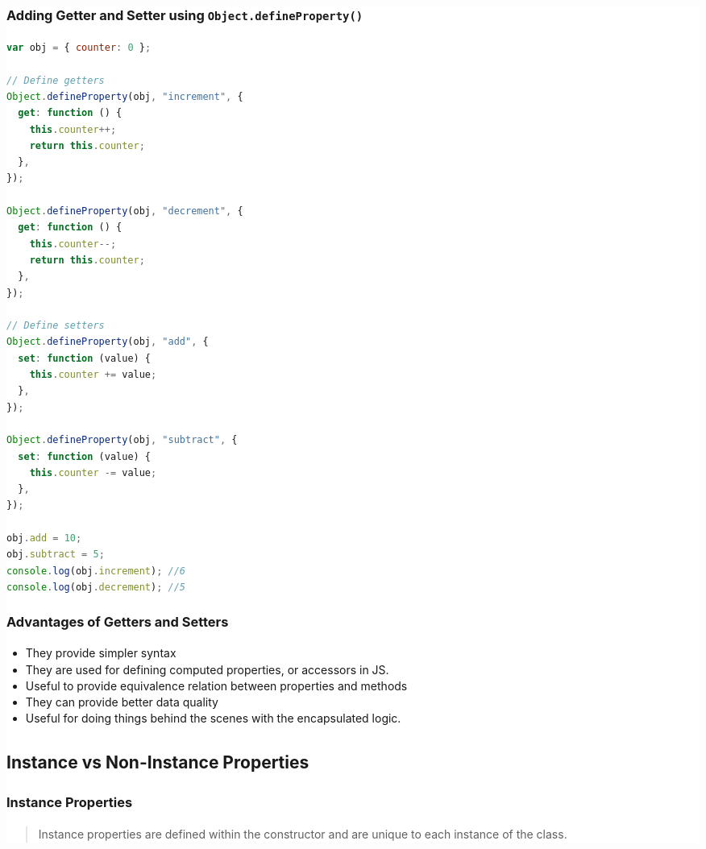 ### Adding Getter and Setter using `Object.defineProperty()`
```js
var obj = { counter: 0 };

// Define getters
Object.defineProperty(obj, "increment", {
  get: function () {
    this.counter++;
    return this.counter;
  },
});

Object.defineProperty(obj, "decrement", {
  get: function () {
    this.counter--;
    return this.counter;
  },
});

// Define setters
Object.defineProperty(obj, "add", {
  set: function (value) {
    this.counter += value;
  },
});

Object.defineProperty(obj, "subtract", {
  set: function (value) {
    this.counter -= value;
  },
});

obj.add = 10;
obj.subtract = 5;
console.log(obj.increment); //6
console.log(obj.decrement); //5
```

### Advantages of Getters and Setters
* They provide simpler syntax
* They are used for defining computed properties, or accessors in JS.
* Useful to provide equivalence relation between properties and methods
* They can provide better data quality
* Useful for doing things behind the scenes with the encapsulated logic.



## Instance vs Non-Instance Properties
### Instance Properties
> Instance properties are defined within the constructor and are unique to each instance of the class.

